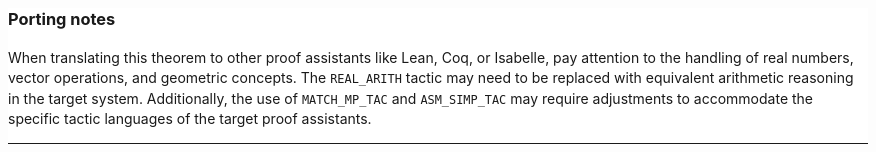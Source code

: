 ### Porting notes
When translating this theorem to other proof assistants like Lean, Coq, or Isabelle, pay attention to the handling of real numbers, vector operations, and geometric concepts. The `REAL_ARITH` tactic may need to be replaced with equivalent arithmetic reasoning in the target system. Additionally, the use of `MATCH_MP_TAC` and `ASM_SIMP_TAC` may require adjustments to accommodate the specific tactic languages of the target proof assistants.

---

